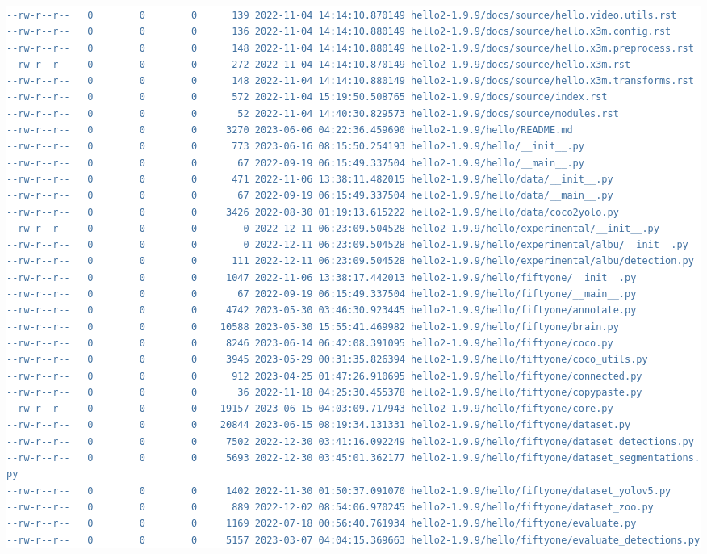 ```diff
--rw-r--r--   0        0        0      139 2022-11-04 14:14:10.870149 hello2-1.9.9/docs/source/hello.video.utils.rst
--rw-r--r--   0        0        0      136 2022-11-04 14:14:10.880149 hello2-1.9.9/docs/source/hello.x3m.config.rst
--rw-r--r--   0        0        0      148 2022-11-04 14:14:10.880149 hello2-1.9.9/docs/source/hello.x3m.preprocess.rst
--rw-r--r--   0        0        0      272 2022-11-04 14:14:10.870149 hello2-1.9.9/docs/source/hello.x3m.rst
--rw-r--r--   0        0        0      148 2022-11-04 14:14:10.880149 hello2-1.9.9/docs/source/hello.x3m.transforms.rst
--rw-r--r--   0        0        0      572 2022-11-04 15:19:50.508765 hello2-1.9.9/docs/source/index.rst
--rw-r--r--   0        0        0       52 2022-11-04 14:40:30.829573 hello2-1.9.9/docs/source/modules.rst
--rw-r--r--   0        0        0     3270 2023-06-06 04:22:36.459690 hello2-1.9.9/hello/README.md
--rw-r--r--   0        0        0      773 2023-06-16 08:15:50.254193 hello2-1.9.9/hello/__init__.py
--rw-r--r--   0        0        0       67 2022-09-19 06:15:49.337504 hello2-1.9.9/hello/__main__.py
--rw-r--r--   0        0        0      471 2022-11-06 13:38:11.482015 hello2-1.9.9/hello/data/__init__.py
--rw-r--r--   0        0        0       67 2022-09-19 06:15:49.337504 hello2-1.9.9/hello/data/__main__.py
--rw-r--r--   0        0        0     3426 2022-08-30 01:19:13.615222 hello2-1.9.9/hello/data/coco2yolo.py
--rw-r--r--   0        0        0        0 2022-12-11 06:23:09.504528 hello2-1.9.9/hello/experimental/__init__.py
--rw-r--r--   0        0        0        0 2022-12-11 06:23:09.504528 hello2-1.9.9/hello/experimental/albu/__init__.py
--rw-r--r--   0        0        0      111 2022-12-11 06:23:09.504528 hello2-1.9.9/hello/experimental/albu/detection.py
--rw-r--r--   0        0        0     1047 2022-11-06 13:38:17.442013 hello2-1.9.9/hello/fiftyone/__init__.py
--rw-r--r--   0        0        0       67 2022-09-19 06:15:49.337504 hello2-1.9.9/hello/fiftyone/__main__.py
--rw-r--r--   0        0        0     4742 2023-05-30 03:46:30.923445 hello2-1.9.9/hello/fiftyone/annotate.py
--rw-r--r--   0        0        0    10588 2023-05-30 15:55:41.469982 hello2-1.9.9/hello/fiftyone/brain.py
--rw-r--r--   0        0        0     8246 2023-06-14 06:42:08.391095 hello2-1.9.9/hello/fiftyone/coco.py
--rw-r--r--   0        0        0     3945 2023-05-29 00:31:35.826394 hello2-1.9.9/hello/fiftyone/coco_utils.py
--rw-r--r--   0        0        0      912 2023-04-25 01:47:26.910695 hello2-1.9.9/hello/fiftyone/connected.py
--rw-r--r--   0        0        0       36 2022-11-18 04:25:30.455378 hello2-1.9.9/hello/fiftyone/copypaste.py
--rw-r--r--   0        0        0    19157 2023-06-15 04:03:09.717943 hello2-1.9.9/hello/fiftyone/core.py
--rw-r--r--   0        0        0    20844 2023-06-15 08:19:34.131331 hello2-1.9.9/hello/fiftyone/dataset.py
--rw-r--r--   0        0        0     7502 2022-12-30 03:41:16.092249 hello2-1.9.9/hello/fiftyone/dataset_detections.py
--rw-r--r--   0        0        0     5693 2022-12-30 03:45:01.362177 hello2-1.9.9/hello/fiftyone/dataset_segmentations.py
--rw-r--r--   0        0        0     1402 2022-11-30 01:50:37.091070 hello2-1.9.9/hello/fiftyone/dataset_yolov5.py
--rw-r--r--   0        0        0      889 2022-12-02 08:54:06.970245 hello2-1.9.9/hello/fiftyone/dataset_zoo.py
--rw-r--r--   0        0        0     1169 2022-07-18 00:56:40.761934 hello2-1.9.9/hello/fiftyone/evaluate.py
--rw-r--r--   0        0        0     5157 2023-03-07 04:04:15.369663 hello2-1.9.9/hello/fiftyone/evaluate_detections.py
```